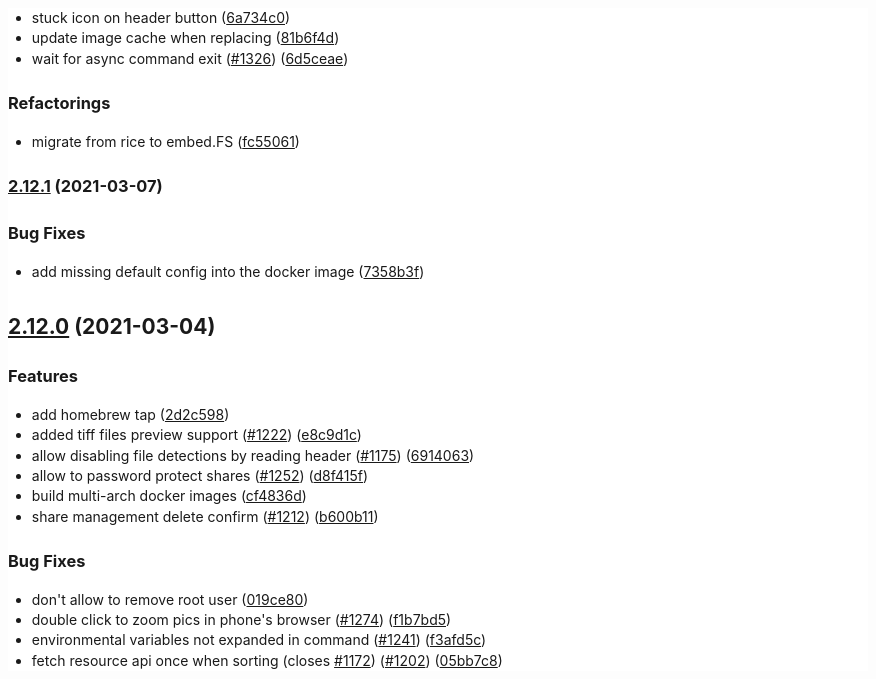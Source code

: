 * stuck icon on header button ([6a734c0](https://github.com/filebrowser/filebrowser/commit/6a734c01391b437c2842f5d97fb63f29a0017510))
* update image cache when replacing ([81b6f4d](https://github.com/filebrowser/filebrowser/commit/81b6f4d6f6a01886583016f61f4f1951a59f244d))
* wait for async command exit ([#1326](https://github.com/filebrowser/filebrowser/issues/1326)) ([6d5ceae](https://github.com/filebrowser/filebrowser/commit/6d5ceae8b454edd749b3b65c88aacc0a31ce9215))


### Refactorings

* migrate from rice to embed.FS ([fc55061](https://github.com/filebrowser/filebrowser/commit/fc5506179a64e9e2f57f7b6d6cce4b95f5ebc235))

### [2.12.1](https://github.com/filebrowser/filebrowser/compare/v2.12.0...v2.12.1) (2021-03-07)


### Bug Fixes

* add missing default config into the docker image ([7358b3f](https://github.com/filebrowser/filebrowser/commit/7358b3fe3178c20007b4b5ef5c03705badd538c4))

## [2.12.0](https://github.com/filebrowser/filebrowser/compare/v2.11.0...v2.12.0) (2021-03-04)


### Features

* add homebrew tap ([2d2c598](https://github.com/filebrowser/filebrowser/commit/2d2c598fa6bd1ecaf39c542182890c8dd9b1cad0))
* added tiff files preview support ([#1222](https://github.com/filebrowser/filebrowser/issues/1222)) ([e8c9d1c](https://github.com/filebrowser/filebrowser/commit/e8c9d1c53989b4b52f6fba2a8ac41ae612c03a7c))
* allow disabling file detections by reading header ([#1175](https://github.com/filebrowser/filebrowser/issues/1175)) ([6914063](https://github.com/filebrowser/filebrowser/commit/6914063853a8a3f3cecfa4b21f223820c2a0b7df))
* allow to password protect shares ([#1252](https://github.com/filebrowser/filebrowser/issues/1252)) ([d8f415f](https://github.com/filebrowser/filebrowser/commit/d8f415f8abd0c4301803bd968c54429dd3fe4b59))
* build multi-arch docker images ([cf4836d](https://github.com/filebrowser/filebrowser/commit/cf4836dc757ef79ad615179bb7a6c7bbd3b09c2c))
* share management delete confirm ([#1212](https://github.com/filebrowser/filebrowser/issues/1212)) ([b600b11](https://github.com/filebrowser/filebrowser/commit/b600b11415fd1fb90ff2f5136be95a9c737ae1cb))


### Bug Fixes

* don't allow to remove root user ([019ce80](https://github.com/filebrowser/filebrowser/commit/019ce80fc529a0437984fdc3d1ab6916f34dd594))
* double click to zoom pics in phone's browser ([#1274](https://github.com/filebrowser/filebrowser/issues/1274)) ([f1b7bd5](https://github.com/filebrowser/filebrowser/commit/f1b7bd59f67e719b7bfd203b0d7ec016fd21ab49))
* environmental variables not expanded in command ([#1241](https://github.com/filebrowser/filebrowser/issues/1241)) ([f3afd5c](https://github.com/filebrowser/filebrowser/commit/f3afd5cb79d6ad8b9cc8d54cb8fc2344b7c07d3d))
* fetch resource api once when sorting (closes [#1172](https://github.com/filebrowser/filebrowser/issues/1172)) ([#1202](https://github.com/filebrowser/filebrowser/issues/1202)) ([05bb7c8](https://github.com/filebrowser/filebrowser/commit/05bb7c85531349f3e9d1d8a523bb1243587b2ebc))

